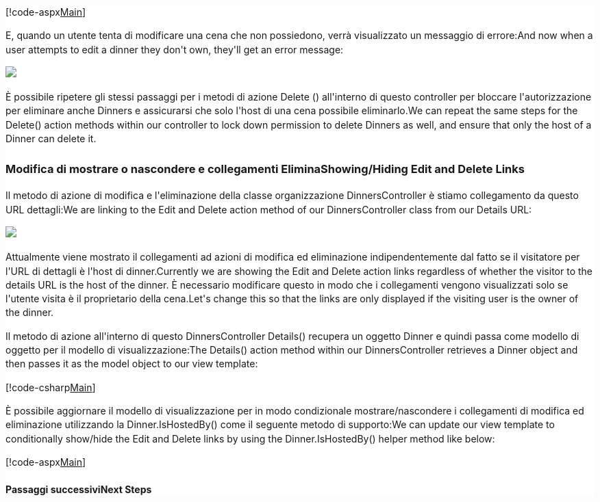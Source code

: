 [!code-aspx[Main](secure-applications-using-authentication-and-authorization/samples/sample7.aspx)]

<span data-ttu-id="e36be-183">E, quando un utente tenta di modificare una cena che non possiedono, verrà visualizzato un messaggio di errore:</span><span class="sxs-lookup"><span data-stu-id="e36be-183">And now when a user attempts to edit a dinner they don't own, they'll get an error message:</span></span>

![](secure-applications-using-authentication-and-authorization/_static/image7.png)

<span data-ttu-id="e36be-184">È possibile ripetere gli stessi passaggi per i metodi di azione Delete () all'interno di questo controller per bloccare l'autorizzazione per eliminare anche Dinners e assicurarsi che solo l'host di una cena possibile eliminarlo.</span><span class="sxs-lookup"><span data-stu-id="e36be-184">We can repeat the same steps for the Delete() action methods within our controller to lock down permission to delete Dinners as well, and ensure that only the host of a Dinner can delete it.</span></span>

### <a name="showinghiding-edit-and-delete-links"></a><span data-ttu-id="e36be-185">Modifica di mostrare o nascondere e collegamenti Elimina</span><span class="sxs-lookup"><span data-stu-id="e36be-185">Showing/Hiding Edit and Delete Links</span></span>

<span data-ttu-id="e36be-186">Il metodo di azione di modifica e l'eliminazione della classe organizzazione DinnersController è stiamo collegamento da questo URL dettagli:</span><span class="sxs-lookup"><span data-stu-id="e36be-186">We are linking to the Edit and Delete action method of our DinnersController class from our Details URL:</span></span>

![](secure-applications-using-authentication-and-authorization/_static/image8.png)

<span data-ttu-id="e36be-187">Attualmente viene mostrato il collegamenti ad azioni di modifica ed eliminazione indipendentemente dal fatto se il visitatore per l'URL di dettagli è l'host di dinner.</span><span class="sxs-lookup"><span data-stu-id="e36be-187">Currently we are showing the Edit and Delete action links regardless of whether the visitor to the details URL is the host of the dinner.</span></span> <span data-ttu-id="e36be-188">È necessario modificare questo in modo che i collegamenti vengono visualizzati solo se l'utente visita è il proprietario della cena.</span><span class="sxs-lookup"><span data-stu-id="e36be-188">Let's change this so that the links are only displayed if the visiting user is the owner of the dinner.</span></span>

<span data-ttu-id="e36be-189">Il metodo di azione all'interno di questo DinnersController Details() recupera un oggetto Dinner e quindi passa come modello di oggetto per il modello di visualizzazione:</span><span class="sxs-lookup"><span data-stu-id="e36be-189">The Details() action method within our DinnersController retrieves a Dinner object and then passes it as the model object to our view template:</span></span>

[!code-csharp[Main](secure-applications-using-authentication-and-authorization/samples/sample8.cs)]

<span data-ttu-id="e36be-190">È possibile aggiornare il modello di visualizzazione per in modo condizionale mostrare/nascondere i collegamenti di modifica ed eliminazione utilizzando la Dinner.IsHostedBy() come il seguente metodo di supporto:</span><span class="sxs-lookup"><span data-stu-id="e36be-190">We can update our view template to conditionally show/hide the Edit and Delete links by using the Dinner.IsHostedBy() helper method like below:</span></span>

[!code-aspx[Main](secure-applications-using-authentication-and-authorization/samples/sample9.aspx)]

#### <a name="next-steps"></a><span data-ttu-id="e36be-191">Passaggi successivi</span><span class="sxs-lookup"><span data-stu-id="e36be-191">Next Steps</span></span>

